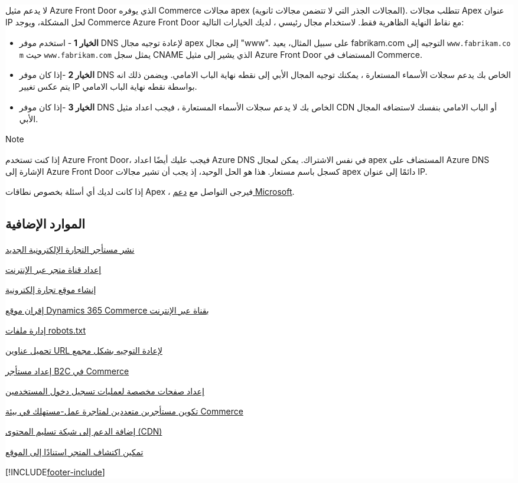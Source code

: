 لا يدعم مثيل Azure Front Door الذي يوفره Commerce مجالات apex (المجالات الجذر التي لا تتضمن مجالات ثانوية). تتطلب مجالات Apex عنوان IP لحل المشكلة، ويوجد Commerce Azure Front Door مع نقاط النهاية الظاهرية فقط. لاستخدام مجال رئيسي ، لديك الخيارات التالية:

- **الخيار 1** - استخدم موفر DNS لإعادة توجيه مجال apex إلى مجال "www". على سبيل المثال، يعيد fabrikam.com التوجيه إلى `www.fabrikam.com` حيث `www.fabrikam.com` يمثل سجل CNAME الذي يشير إلى مثيل Azure Front Door المستضاف في Commerce.

- **الخيار 2** -إذا كان موفر DNS الخاص بك يدعم سجلات الأسماء المستعارة ، يمكنك توجيه المجال الأبي إلى نقطه نهاية الباب الامامي. ويضمن ذلك انه يتم عكس تغيير IP بواسطة نقطه نهاية الباب الامامي.
  
- **الخيار 3** -إذا كان موفر DNS الخاص بك لا يدعم سجلات الأسماء المستعارة ، فيجب اعداد مثيل CDN أو الباب الامامي بنفسك لاستضافه المجال الأبي.

> [!NOTE]
> إذا كنت تستخدم Azure Front Door، فيجب عليك أيضًا اعداد Azure DNS في نفس الاشتراك. يمكن لمجال apex المستضاف على Azure DNS الإشارة إلى Azure Front Door كسجل باسم مستعار. هذا هو الحل الوحيد، إذ يجب أن تشير مجالات apex دائمًا إلى عنوان IP.
  
إذا كانت لديك أي أسئلة بخصوص نطاقات Apex ، فيرجى التواصل مع [دعم Microsoft](https://support.microsoft.com/).

  ## <a name="additional-resources"></a>الموارد الإضافية

  [نشر مستأجر التجارة الإلكترونية الجديد](deploy-ecommerce-site.md)

  [إعداد قناة متجر عبر الإنترنت](./channel-setup-online.md)

  [إنشاء موقع تجارة إلكترونية](create-ecommerce-site.md)

  [إقران موقع Dynamics 365 Commerce بقناة عبر الإنترنت](associate-site-online-store.md)

  [إدارة ملفات robots.txt](manage-robots-txt-files.md)

  [تحميل عناوين URL لإعادة التوجيه‬ بشكل مجمع](upload-bulk-redirects.md)

  [إعداد مستأجر B2C في Commerce](set-up-B2C-tenant.md)

  [إعداد صفحات مخصصة لعمليات تسجيل دخول المستخدمين](custom-pages-user-logins.md)

  [تكوين مستأجرين متعددين لمتاجرة عمل-مستهلك في بيئة Commerce](configure-multi-B2C-tenants.md)

  [إضافة الدعم إلى شبكة تسليم المحتوى (CDN)](add-cdn-support.md)

  [تمكين اكتشاف المتجر استنادًا إلى الموقع](enable-store-detection.md)


[!INCLUDE[footer-include](../includes/footer-banner.md)]
